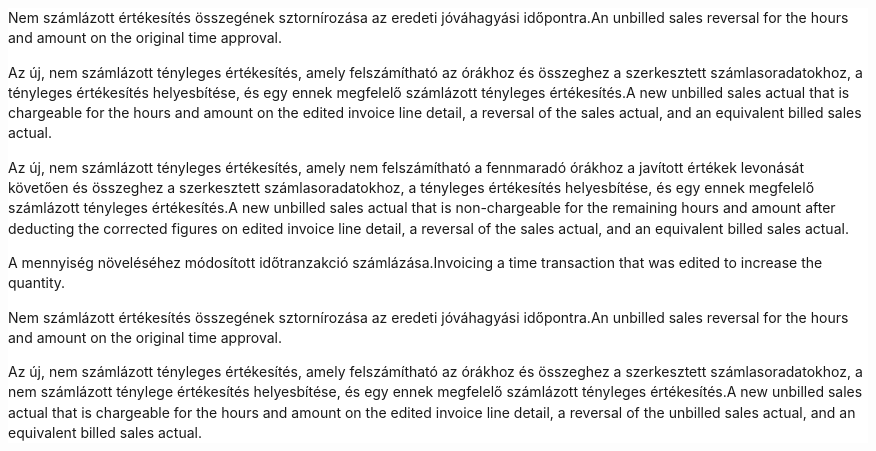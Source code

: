 <span data-ttu-id="daf80-128">Nem számlázott értékesítés összegének sztornírozása az eredeti jóváhagyási időpontra.</span><span class="sxs-lookup"><span data-stu-id="daf80-128">An unbilled sales reversal for the hours and amount on the original time approval.</span></span>
                </p>
            </td>
        </tr>
        <tr>
            <td width="408" valign="top">
                <p>
<span data-ttu-id="daf80-129">Az új, nem számlázott tényleges értékesítés, amely felszámítható az órákhoz és összeghez a szerkesztett számlasoradatokhoz, a tényleges értékesítés helyesbítése, és egy ennek megfelelő számlázott tényleges értékesítés.</span><span class="sxs-lookup"><span data-stu-id="daf80-129">A new unbilled sales actual that is chargeable for the hours and amount on the edited invoice line detail, a reversal of the sales actual, and an equivalent billed sales actual.</span></span>
                </p>
            </td>
        </tr>
        <tr>
            <td width="408" valign="top">
                <p>
<span data-ttu-id="daf80-130">Az új, nem számlázott tényleges értékesítés, amely nem felszámítható a fennmaradó órákhoz a javított értékek levonását követően és összeghez a szerkesztett számlasoradatokhoz, a tényleges értékesítés helyesbítése, és egy ennek megfelelő számlázott tényleges értékesítés.</span><span class="sxs-lookup"><span data-stu-id="daf80-130">A new unbilled sales actual that is non-chargeable for the remaining hours and amount after deducting the corrected figures on edited invoice line detail, a reversal of the sales actual, and an equivalent billed sales actual.</span></span>
                </p>
            </td>
        </tr>
        <tr>
            <td width="216" rowspan="2" valign="top">
                <p>
<span data-ttu-id="daf80-131">A mennyiség növeléséhez módosított időtranzakció számlázása.</span><span class="sxs-lookup"><span data-stu-id="daf80-131">Invoicing a time transaction that was edited to increase the quantity.</span></span>
                </p>
            </td>
            <td width="408" valign="top">
                <p>
<span data-ttu-id="daf80-132">Nem számlázott értékesítés összegének sztornírozása az eredeti jóváhagyási időpontra.</span><span class="sxs-lookup"><span data-stu-id="daf80-132">An unbilled sales reversal for the hours and amount on the original time approval.</span></span>
                </p>
            </td>
        </tr>
        <tr>
            <td width="408" valign="top">
                <p>
<span data-ttu-id="daf80-133">Az új, nem számlázott tényleges értékesítés, amely felszámítható az órákhoz és összeghez a szerkesztett számlasoradatokhoz, a nem számlázott ténylege értékesítés helyesbítése, és egy ennek megfelelő számlázott tényleges értékesítés.</span><span class="sxs-lookup"><span data-stu-id="daf80-133">A new unbilled sales actual that is chargeable for the hours and amount on the edited invoice line detail, a reversal of the unbilled sales actual, and an equivalent billed sales actual.</span></span>
                </p>
            </td>
        </tr>
        <tr>
            <td width="216" rowspan="2" valign="top">
                <p>